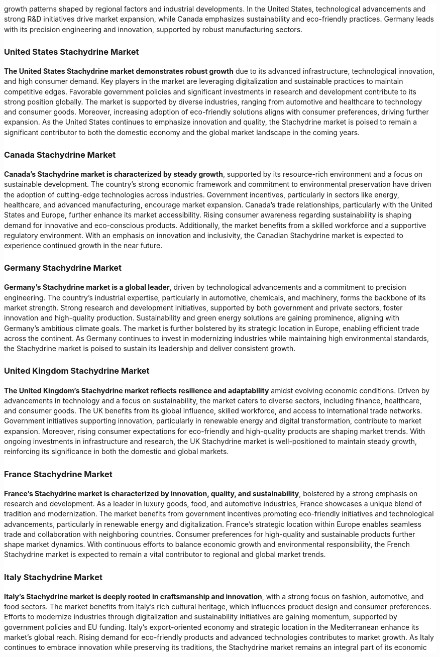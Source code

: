 growth patterns shaped by regional factors and industrial developments. In the United States, technological advancements and strong R&amp;D initiatives drive market expansion, while Canada emphasizes sustainability and eco-friendly practices. Germany leads with its precision engineering and innovation, supported by robust manufacturing sectors.</span></em></p></blockquote><h3><strong>United States Stachydrine Market</strong></h3><p><strong>The United States Stachydrine market demonstrates robust growth</strong> due to its advanced infrastructure, technological innovation, and high consumer demand. Key players in the market are leveraging digitalization and sustainable practices to maintain competitive edges. Favorable government policies and significant investments in research and development contribute to its strong position globally. The market is supported by diverse industries, ranging from automotive and healthcare to technology and consumer goods. Moreover, increasing adoption of eco-friendly solutions aligns with consumer preferences, driving further expansion. As the United States continues to emphasize innovation and quality, the Stachydrine market is poised to remain a significant contributor to both the domestic economy and the global market landscape in the coming years.</p><h3><strong>Canada Stachydrine Market</strong></h3><p><strong>Canada&rsquo;s Stachydrine market is characterized by steady growth</strong>, supported by its resource-rich environment and a focus on sustainable development. The country&rsquo;s strong economic framework and commitment to environmental preservation have driven the adoption of cutting-edge technologies across industries. Government incentives, particularly in sectors like energy, healthcare, and advanced manufacturing, encourage market expansion. Canada&rsquo;s trade relationships, particularly with the United States and Europe, further enhance its market accessibility. Rising consumer awareness regarding sustainability is shaping demand for innovative and eco-conscious products. Additionally, the market benefits from a skilled workforce and a supportive regulatory environment. With an emphasis on innovation and inclusivity, the Canadian Stachydrine market is expected to experience continued growth in the near future.</p><h3><strong>Germany Stachydrine Market</strong></h3><p><strong>Germany&rsquo;s Stachydrine market is a global leader</strong>, driven by technological advancements and a commitment to precision engineering. The country&rsquo;s industrial expertise, particularly in automotive, chemicals, and machinery, forms the backbone of its market strength. Strong research and development initiatives, supported by both government and private sectors, foster innovation and high-quality production. Sustainability and green energy solutions are gaining prominence, aligning with Germany&rsquo;s ambitious climate goals. The market is further bolstered by its strategic location in Europe, enabling efficient trade across the continent. As Germany continues to invest in modernizing industries while maintaining high environmental standards, the Stachydrine market is poised to sustain its leadership and deliver consistent growth.</p><h3><strong>United Kingdom Stachydrine Market</strong></h3><p><strong>The United Kingdom&rsquo;s Stachydrine market reflects resilience and adaptability</strong> amidst evolving economic conditions. Driven by advancements in technology and a focus on sustainability, the market caters to diverse sectors, including finance, healthcare, and consumer goods. The UK benefits from its global influence, skilled workforce, and access to international trade networks. Government initiatives supporting innovation, particularly in renewable energy and digital transformation, contribute to market expansion. Moreover, rising consumer expectations for eco-friendly and high-quality products are shaping market trends. With ongoing investments in infrastructure and research, the UK Stachydrine market is well-positioned to maintain steady growth, reinforcing its significance in both the domestic and global markets.</p><h3><strong>France Stachydrine Market</strong></h3><p><strong>France&rsquo;s Stachydrine market is characterized by innovation, quality, and sustainability</strong>, bolstered by a strong emphasis on research and development. As a leader in luxury goods, food, and automotive industries, France showcases a unique blend of tradition and modernization. The market benefits from government incentives promoting eco-friendly initiatives and technological advancements, particularly in renewable energy and digitalization. France&rsquo;s strategic location within Europe enables seamless trade and collaboration with neighboring countries. Consumer preferences for high-quality and sustainable products further shape market dynamics. With continuous efforts to balance economic growth and environmental responsibility, the French Stachydrine market is expected to remain a vital contributor to regional and global market trends.</p><h3><strong>Italy Stachydrine Market</strong></h3><p><strong>Italy&rsquo;s Stachydrine market is deeply rooted in craftsmanship and innovation</strong>, with a strong focus on fashion, automotive, and food sectors. The market benefits from Italy&rsquo;s rich cultural heritage, which influences product design and consumer preferences. Efforts to modernize industries through digitalization and sustainability initiatives are gaining momentum, supported by government policies and EU funding. Italy&rsquo;s export-oriented economy and strategic location in the Mediterranean enhance its market&rsquo;s global reach. Rising demand for eco-friendly products and advanced technologies contributes to market growth. As Italy continues to embrace innovation while preserving its traditions, the Stachydrine market remains an integral part of its economic